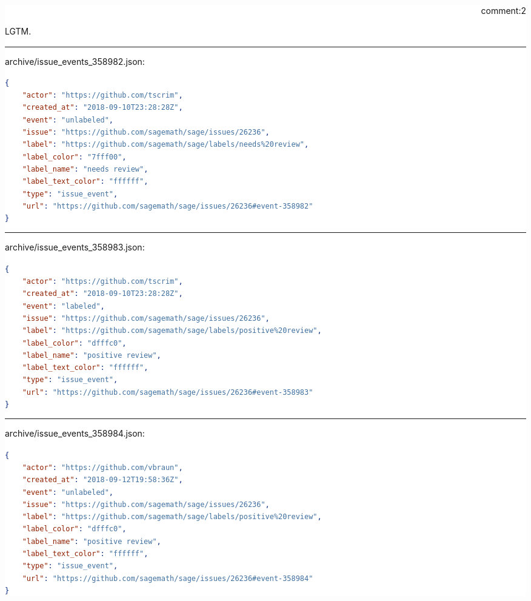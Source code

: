 <div id="comment:2" align="right">comment:2</div>

LGTM.



---

archive/issue_events_358982.json:
```json
{
    "actor": "https://github.com/tscrim",
    "created_at": "2018-09-10T23:28:28Z",
    "event": "unlabeled",
    "issue": "https://github.com/sagemath/sage/issues/26236",
    "label": "https://github.com/sagemath/sage/labels/needs%20review",
    "label_color": "7fff00",
    "label_name": "needs review",
    "label_text_color": "ffffff",
    "type": "issue_event",
    "url": "https://github.com/sagemath/sage/issues/26236#event-358982"
}
```



---

archive/issue_events_358983.json:
```json
{
    "actor": "https://github.com/tscrim",
    "created_at": "2018-09-10T23:28:28Z",
    "event": "labeled",
    "issue": "https://github.com/sagemath/sage/issues/26236",
    "label": "https://github.com/sagemath/sage/labels/positive%20review",
    "label_color": "dfffc0",
    "label_name": "positive review",
    "label_text_color": "ffffff",
    "type": "issue_event",
    "url": "https://github.com/sagemath/sage/issues/26236#event-358983"
}
```



---

archive/issue_events_358984.json:
```json
{
    "actor": "https://github.com/vbraun",
    "created_at": "2018-09-12T19:58:36Z",
    "event": "unlabeled",
    "issue": "https://github.com/sagemath/sage/issues/26236",
    "label": "https://github.com/sagemath/sage/labels/positive%20review",
    "label_color": "dfffc0",
    "label_name": "positive review",
    "label_text_color": "ffffff",
    "type": "issue_event",
    "url": "https://github.com/sagemath/sage/issues/26236#event-358984"
}
```
